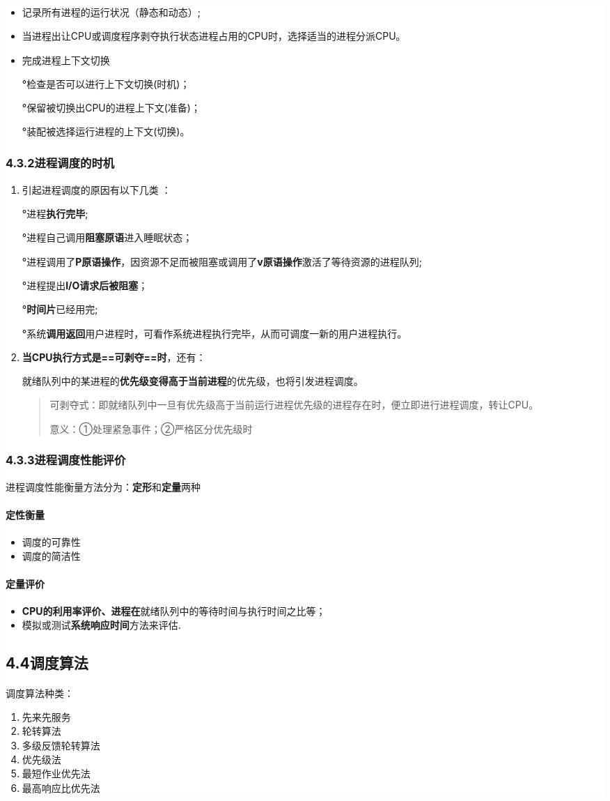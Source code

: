 - 记录所有进程的运行状况（静态和动态）;

- 当进程出让CPU或调度程序剥夺执行状态进程占用的CPU时，选择适当的进程分派CPU。

- 完成进程上下文切换

  °检查是否可以进行上下文切换(时机)；

  °保留被切换出CPU的进程上下文(准备)；

  °装配被选择运行进程的上下文(切换)。

### 4.3.2进程调度的时机

1. 引起进程调度的原因有以下几类 ：

   °进程**执行完毕**;

   °进程自己调用**阻塞原语**进入睡眠状态；

   °进程调用了**P原语操作**，因资源不足而被阻塞或调用了**v原语操作**激活了等待资源的进程队列;

   °进程提出**I/O请求后被阻塞**；

   °**时间片**已经用完;

   °系统**调用返回**用户进程时，可看作系统进程执行完毕，从而可调度一新的用户进程执行。

2. **当CPU执行方式是==可剥夺==时**，还有：

   就绪队列中的某进程的**优先级变得高于当前进程**的优先级，也将引发进程调度。

   > 可剥夺式：即就绪队列中一旦有优先级高于当前运行进程优先级的进程存在时，便立即进行进程调度，转让CPU。
   >
   > 意义：①处理紧急事件；②严格区分优先级时

### 4.3.3进程调度性能评价

进程调度性能衡量方法分为：**定形**和**定量**两种

#### 定性衡量

- 调度的可靠性
- 调度的简洁性 

#### 定量评价

- **CPU的利用率评价、进程在**就绪队列中的等待时间与执行时间之比等；
- 模拟或测试**系统响应时间**方法来评估.

## 4.4调度算法

调度算法种类：

1. 先来先服务 
2. 轮转算法 
3. 多级反馈轮转算法 
4. 优先级法
5. 最短作业优先法
6. 最高响应比优先法
